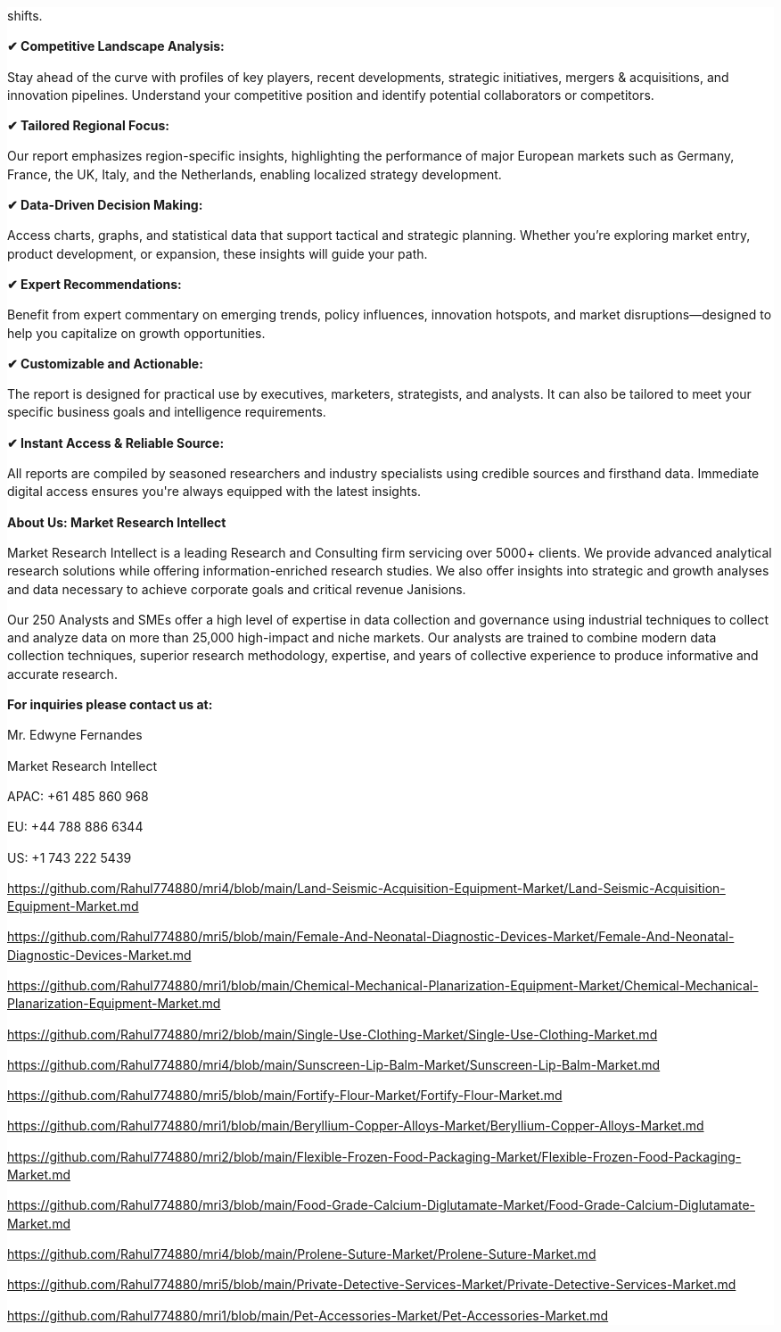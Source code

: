 shifts.</p><p><strong>✔ Competitive Landscape Analysis:</strong></p><p>Stay ahead of the curve with profiles of key players, recent developments, strategic initiatives, mergers &amp; acquisitions, and innovation pipelines. Understand your competitive position and identify potential collaborators or competitors.</p><p><strong>✔ Tailored Regional Focus:</strong></p><p>Our report emphasizes region-specific insights, highlighting the performance of major European markets such as Germany, France, the UK, Italy, and the Netherlands, enabling localized strategy development.</p><p><strong>✔ Data-Driven Decision Making:</strong></p><p>Access charts, graphs, and statistical data that support tactical and strategic planning. Whether you&rsquo;re exploring market entry, product development, or expansion, these insights will guide your path.</p><p><strong>✔ Expert Recommendations:</strong></p><p>Benefit from expert commentary on emerging trends, policy influences, innovation hotspots, and market disruptions&mdash;designed to help you capitalize on growth opportunities.</p><p><strong>✔ Customizable and Actionable:</strong></p><p>The report is designed for practical use by executives, marketers, strategists, and analysts. It can also be tailored to meet your specific business goals and intelligence requirements.</p><p><strong>✔ Instant Access &amp; Reliable Source:</strong></p><p>All reports are compiled by seasoned researchers and industry specialists using credible sources and firsthand data. Immediate digital access ensures you're always equipped with the latest insights.</p><p><strong><span class="font-[700]">About Us: Market Research Intellect</span></strong></p><p><span class="">Market Research Intellect is a leading Research and Consulting firm servicing over 5000+ clients. We provide advanced analytical research solutions while offering information-enriched research studies.&nbsp;</span>We also offer insights into strategic and growth analyses and data necessary to achieve corporate goals and critical revenue Janisions.</p><p><span class="">Our 250 Analysts and SMEs offer a high level of expertise in data collection and governance using industrial techniques to collect and analyze data on more than 25,000 high-impact and niche markets. Our analysts are trained to combine modern data collection techniques, superior research methodology, expertise, and years of collective experience to produce informative and accurate research.</span></p><p><strong>For inquiries please contact us at:</strong></p><p>Mr. Edwyne Fernandes</p><p>Market Research Intellect</p><p>APAC: +61 485 860 968</p><p>EU: +44 788 886 6344</p><p>US: +1 743 222 5439</p><p><a href="https://github.com/Rahul774880/mri4/blob/main/Land-Seismic-Acquisition-Equipment-Market/Land-Seismic-Acquisition-Equipment-Market.md">https://github.com/Rahul774880/mri4/blob/main/Land-Seismic-Acquisition-Equipment-Market/Land-Seismic-Acquisition-Equipment-Market.md</a></p><p><a href="https://github.com/Rahul774880/mri5/blob/main/Female-And-Neonatal-Diagnostic-Devices-Market/Female-And-Neonatal-Diagnostic-Devices-Market.md">https://github.com/Rahul774880/mri5/blob/main/Female-And-Neonatal-Diagnostic-Devices-Market/Female-And-Neonatal-Diagnostic-Devices-Market.md</a></p><p><a href="https://github.com/Rahul774880/mri1/blob/main/Chemical-Mechanical-Planarization-Equipment-Market/Chemical-Mechanical-Planarization-Equipment-Market.md">https://github.com/Rahul774880/mri1/blob/main/Chemical-Mechanical-Planarization-Equipment-Market/Chemical-Mechanical-Planarization-Equipment-Market.md</a></p><p><a href="https://github.com/Rahul774880/mri2/blob/main/Single-Use-Clothing-Market/Single-Use-Clothing-Market.md">https://github.com/Rahul774880/mri2/blob/main/Single-Use-Clothing-Market/Single-Use-Clothing-Market.md</a></p><p><a href="https://github.com/Rahul774880/mri4/blob/main/Sunscreen-Lip-Balm-Market/Sunscreen-Lip-Balm-Market.md">https://github.com/Rahul774880/mri4/blob/main/Sunscreen-Lip-Balm-Market/Sunscreen-Lip-Balm-Market.md</a></p><p><a href="https://github.com/Rahul774880/mri5/blob/main/Fortify-Flour-Market/Fortify-Flour-Market.md">https://github.com/Rahul774880/mri5/blob/main/Fortify-Flour-Market/Fortify-Flour-Market.md</a></p><p><a href="https://github.com/Rahul774880/mri1/blob/main/Beryllium-Copper-Alloys-Market/Beryllium-Copper-Alloys-Market.md">https://github.com/Rahul774880/mri1/blob/main/Beryllium-Copper-Alloys-Market/Beryllium-Copper-Alloys-Market.md</a></p><p><a href="https://github.com/Rahul774880/mri2/blob/main/Flexible-Frozen-Food-Packaging-Market/Flexible-Frozen-Food-Packaging-Market.md">https://github.com/Rahul774880/mri2/blob/main/Flexible-Frozen-Food-Packaging-Market/Flexible-Frozen-Food-Packaging-Market.md</a></p><p><a href="https://github.com/Rahul774880/mri3/blob/main/Food-Grade-Calcium-Diglutamate-Market/Food-Grade-Calcium-Diglutamate-Market.md">https://github.com/Rahul774880/mri3/blob/main/Food-Grade-Calcium-Diglutamate-Market/Food-Grade-Calcium-Diglutamate-Market.md</a></p><p><a href="https://github.com/Rahul774880/mri4/blob/main/Prolene-Suture-Market/Prolene-Suture-Market.md">https://github.com/Rahul774880/mri4/blob/main/Prolene-Suture-Market/Prolene-Suture-Market.md</a></p><p><a href="https://github.com/Rahul774880/mri5/blob/main/Private-Detective-Services-Market/Private-Detective-Services-Market.md">https://github.com/Rahul774880/mri5/blob/main/Private-Detective-Services-Market/Private-Detective-Services-Market.md</a></p><p><a href="https://github.com/Rahul774880/mri1/blob/main/Pet-Accessories-Market/Pet-Accessories-Market.md">https://github.com/Rahul774880/mri1/blob/main/Pet-Accessories-Market/Pet-Accessories-Market.md</a></p>
